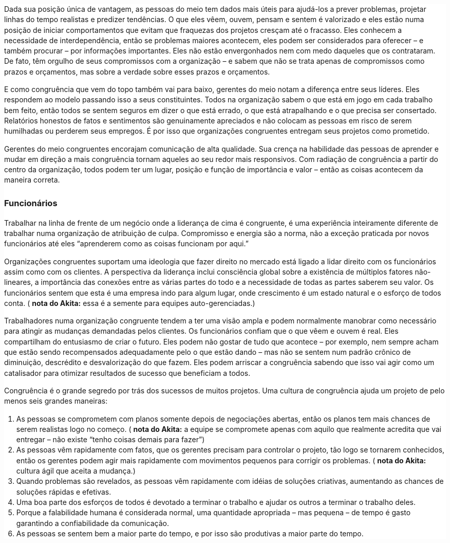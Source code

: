 Dada sua posição única de vantagem, as pessoas do meio tem dados mais úteis para ajudá-los a prever problemas, projetar linhas do tempo realistas e predizer tendências. O que eles vêem, ouvem, pensam e sentem é valorizado e eles estão numa posição de iniciar comportamentos que evitam que fraquezas dos projetos cresçam até o fracasso. Eles conhecem a necessidade de interdependência, então se problemas maiores acontecem, eles podem ser considerados para oferecer – e também procurar – por informações importantes. Eles não estão envergonhados nem com medo daqueles que os contrataram. De fato, têm orgulho de seus compromissos com a organização – e sabem que não se trata apenas de compromissos como prazos e orçamentos, mas sobre a verdade sobre esses prazos e orçamentos.

E como congruência que vem do topo também vai para baixo, gerentes do meio notam a diferença entre seus líderes. Eles respondem ao modelo passando isso a seus constituintes. Todos na organização sabem o que está em jogo em cada trabalho bem feito, então todos se sentem seguros em dizer o que está errado, o que está atrapalhando e o que precisa ser consertado. Relatórios honestos de fatos e sentimentos são genuinamente apreciados e não colocam as pessoas em risco de serem humilhadas ou perderem seus empregos. É por isso que organizações congruentes entregam seus projetos como prometido.

Gerentes do meio congruentes encorajam comunicação de alta qualidade. Sua crença na habilidade das pessoas de aprender e mudar em direção a mais congruência tornam aqueles ao seu redor mais responsivos. Com radiação de congruência a partir do centro da organização, todos podem ter um lugar, posição e função de importância e valor – então as coisas acontecem da maneira correta.

### Funcionários

Trabalhar na linha de frente de um negócio onde a liderança de cima é congruente, é uma experiência inteiramente diferente de trabalhar numa organização de atribuição de culpa. Compromisso e energia são a norma, não a exceção praticada por novos funcionários até eles “aprenderem como as coisas funcionam por aqui.”

Organizações congruentes suportam uma ideologia que fazer direito no mercado está ligado a lidar direito com os funcionários assim como com os clientes. A perspectiva da liderança inclui consciência global sobre a existência de múltiplos fatores não-lineares, a importância das conexões entre as várias partes do todo e a necessidade de todas as partes saberem seu valor. Os funcionários sentem que esta é uma empresa indo para algum lugar, onde crescimento é um estado natural e o esforço de todos conta. ( **nota do Akita:** essa é a semente para equipes auto-gerenciadas.)

Trabalhadores numa organização congruente tendem a ter uma visão ampla e podem normalmente manobrar como necessário para atingir as mudanças demandadas pelos clientes. Os funcionários confiam que o que vêem e ouvem é real. Eles compartilham do entusiasmo de criar o futuro. Eles podem não gostar de tudo que acontece – por exemplo, nem sempre acham que estão sendo recompensados adequadamente pelo o que estão dando – mas não se sentem num padrão crônico de diminuição, descrédito e desvalorização do que fazem. Eles podem arriscar a congruência sabendo que isso vai agir como um catalisador para otimizar resultados de sucesso que beneficiam a todos.

Congruência é o grande segredo por trás dos sucessos de muitos projetos. Uma cultura de congruência ajuda um projeto de pelo menos seis grandes maneiras:

1. As pessoas se comprometem com planos somente depois de negociações abertas, então os planos tem mais chances de serem realistas logo no começo. ( **nota do Akita:** a equipe se compromete apenas com aquilo que realmente acredita que vai entregar – não existe “tenho coisas demais para fazer”)
2. As pessoas vêm rapidamente com fatos, que os gerentes precisam para controlar o projeto, tão logo se tornarem conhecidos, então os gerentes podem agir mais rapidamente com movimentos pequenos para corrigir os problemas. ( **nota do Akita:** cultura ágil que aceita a mudança.)
3. Quando problemas são revelados, as pessoas vêm rapidamente com idéias de soluções criativas, aumentando as chances de soluções rápidas e efetivas.
4. Uma boa parte dos esforços de todos é devotado a terminar o trabalho e ajudar os outros a terminar o trabalho deles.
5. Porque a falabilidade humana é considerada normal, uma quantidade apropriada – mas pequena – de tempo é gasto garantindo a confiabilidade da comunicação.
6. As pessoas se sentem bem a maior parte do tempo, e por isso são produtivas a maior parte do tempo.

